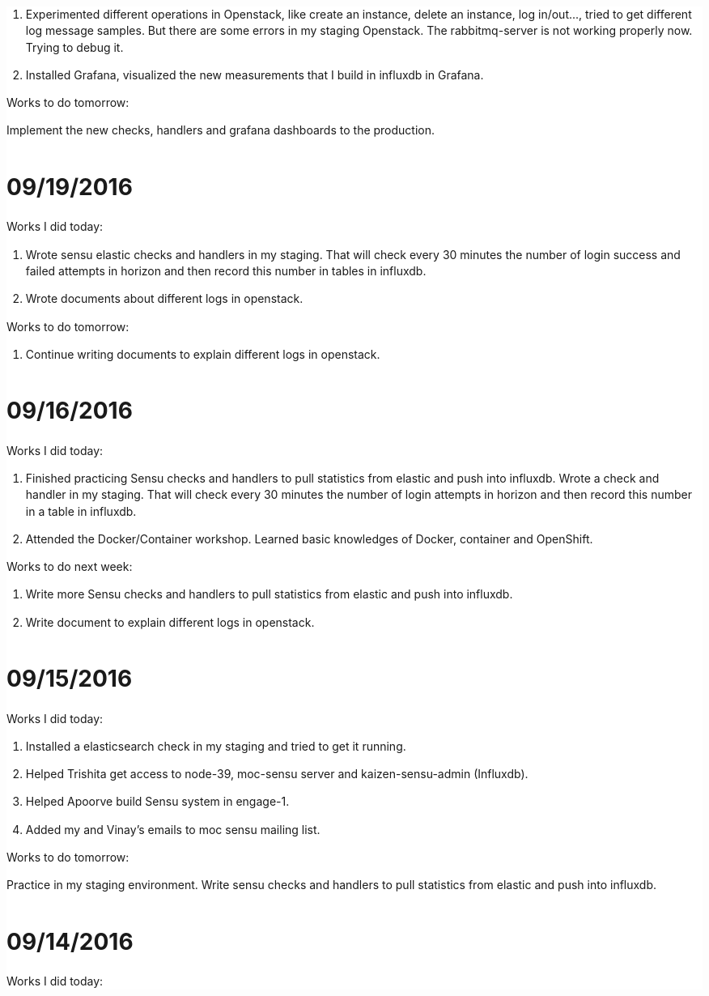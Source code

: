 1. Experimented different operations in Openstack, like create an instance, delete an instance, log in/out..., tried to get different log message samples. But there are some errors in my staging Openstack. The rabbitmq-server is not working properly now. Trying to debug it.

2. Installed Grafana, visualized the new measurements that I build in influxdb in Grafana.

Works to do tomorrow:

Implement the new checks, handlers and grafana dashboards to the production.

# 09/19/2016
Works I did today:

1. Wrote sensu elastic checks and handlers in my staging. That will check every 30 minutes the number of login success and failed attempts in horizon and then record this number in tables in influxdb.

2. Wrote documents about different logs in openstack.

Works to do tomorrow:

1. Continue writing documents to explain different logs in openstack. 

# 09/16/2016
Works I did today:

1. Finished practicing Sensu checks and handlers to pull statistics from elastic and push into influxdb. Wrote a check and handler in my staging. That will check every 30 minutes the number of login attempts in horizon and then record this number in a table in influxdb.

2. Attended the Docker/Container workshop. Learned basic knowledges of Docker, container and OpenShift.

Works to do next week:

1. Write more Sensu checks and handlers to pull statistics from elastic and push into influxdb.

2. Write document to explain different logs in openstack.

# 09/15/2016
Works I did today:

1. Installed a elasticsearch check in my staging and tried to get it running.

2. Helped Trishita get access to node-39, moc-sensu server and kaizen-sensu-admin (Influxdb).

3. Helped Apoorve build Sensu system in engage-1.

4. Added my and Vinay’s emails to moc sensu mailing list.

Works to do tomorrow:

Practice in my staging environment. Write sensu checks and handlers to pull statistics from elastic and push into influxdb.

# 09/14/2016
Works I did today:
